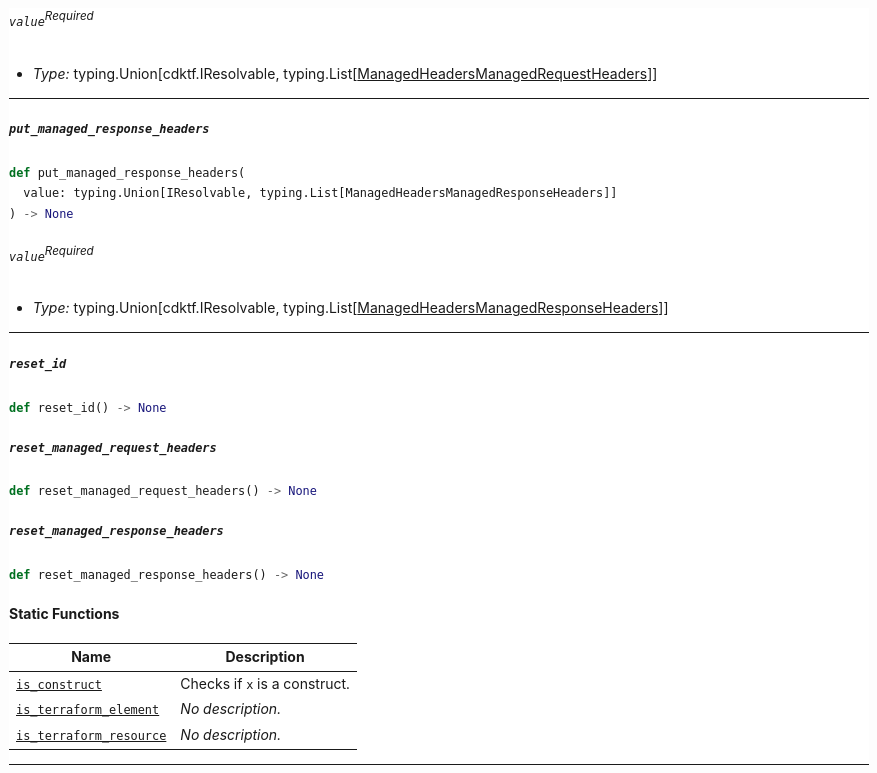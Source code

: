 ###### `value`<sup>Required</sup> <a name="value" id="@cdktf/provider-cloudflare.managedHeaders.ManagedHeaders.putManagedRequestHeaders.parameter.value"></a>

- *Type:* typing.Union[cdktf.IResolvable, typing.List[<a href="#@cdktf/provider-cloudflare.managedHeaders.ManagedHeadersManagedRequestHeaders">ManagedHeadersManagedRequestHeaders</a>]]

---

##### `put_managed_response_headers` <a name="put_managed_response_headers" id="@cdktf/provider-cloudflare.managedHeaders.ManagedHeaders.putManagedResponseHeaders"></a>

```python
def put_managed_response_headers(
  value: typing.Union[IResolvable, typing.List[ManagedHeadersManagedResponseHeaders]]
) -> None
```

###### `value`<sup>Required</sup> <a name="value" id="@cdktf/provider-cloudflare.managedHeaders.ManagedHeaders.putManagedResponseHeaders.parameter.value"></a>

- *Type:* typing.Union[cdktf.IResolvable, typing.List[<a href="#@cdktf/provider-cloudflare.managedHeaders.ManagedHeadersManagedResponseHeaders">ManagedHeadersManagedResponseHeaders</a>]]

---

##### `reset_id` <a name="reset_id" id="@cdktf/provider-cloudflare.managedHeaders.ManagedHeaders.resetId"></a>

```python
def reset_id() -> None
```

##### `reset_managed_request_headers` <a name="reset_managed_request_headers" id="@cdktf/provider-cloudflare.managedHeaders.ManagedHeaders.resetManagedRequestHeaders"></a>

```python
def reset_managed_request_headers() -> None
```

##### `reset_managed_response_headers` <a name="reset_managed_response_headers" id="@cdktf/provider-cloudflare.managedHeaders.ManagedHeaders.resetManagedResponseHeaders"></a>

```python
def reset_managed_response_headers() -> None
```

#### Static Functions <a name="Static Functions" id="Static Functions"></a>

| **Name** | **Description** |
| --- | --- |
| <code><a href="#@cdktf/provider-cloudflare.managedHeaders.ManagedHeaders.isConstruct">is_construct</a></code> | Checks if `x` is a construct. |
| <code><a href="#@cdktf/provider-cloudflare.managedHeaders.ManagedHeaders.isTerraformElement">is_terraform_element</a></code> | *No description.* |
| <code><a href="#@cdktf/provider-cloudflare.managedHeaders.ManagedHeaders.isTerraformResource">is_terraform_resource</a></code> | *No description.* |

---